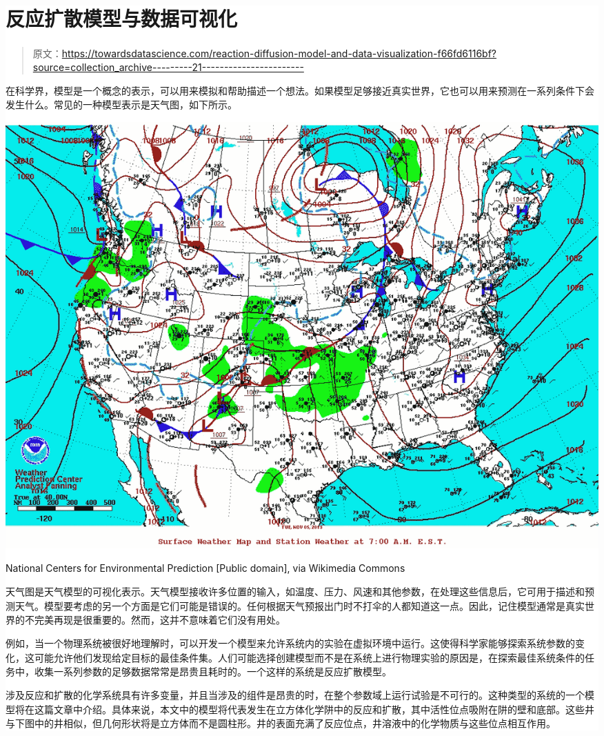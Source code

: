 # 反应扩散模型与数据可视化

> 原文：<https://towardsdatascience.com/reaction-diffusion-model-and-data-visualization-f66fd6116bf?source=collection_archive---------21----------------------->

在科学界，模型是一个概念的表示，可以用来模拟和帮助描述一个想法。如果模型足够接近真实世界，它也可以用来预测在一系列条件下会发生什么。常见的一种模型表示是天气图，如下所示。

![](img/795e239045174fd7b68e20bf8bfc1052.png)

National Centers for Environmental Prediction [Public domain], via Wikimedia Commons

天气图是天气模型的可视化表示。天气模型接收许多位置的输入，如温度、压力、风速和其他参数，在处理这些信息后，它可用于描述和预测天气。模型要考虑的另一个方面是它们可能是错误的。任何根据天气预报出门时不打伞的人都知道这一点。因此，记住模型通常是真实世界的不完美再现是很重要的。然而，这并不意味着它们没有用处。

例如，当一个物理系统被很好地理解时，可以开发一个模型来允许系统内的实验在虚拟环境中运行。这使得科学家能够探索系统参数的变化，这可能允许他们发现给定目标的最佳条件集。人们可能选择创建模型而不是在系统上进行物理实验的原因是，在探索最佳系统条件的任务中，收集一系列参数的足够数据常常是昂贵且耗时的。一个这样的系统是反应扩散模型。

涉及反应和扩散的化学系统具有许多变量，并且当涉及的组件是昂贵的时，在整个参数域上运行试验是不可行的。这种类型的系统的一个模型将在这篇文章中介绍。具体来说，本文中的模型将代表发生在立方体化学阱中的反应和扩散，其中活性位点吸附在阱的壁和底部。这些井与下图中的井相似，但几何形状将是立方体而不是圆柱形。井的表面充满了反应位点，井溶液中的化学物质与这些位点相互作用。
